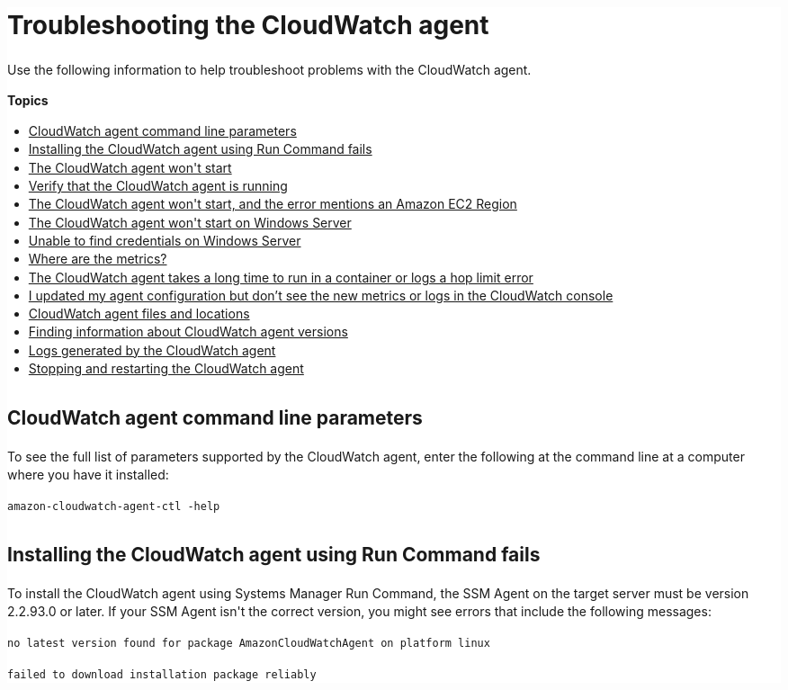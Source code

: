 # Troubleshooting the CloudWatch agent<a name="troubleshooting-CloudWatch-Agent"></a>

Use the following information to help troubleshoot problems with the CloudWatch agent\. 

**Topics**
+ [CloudWatch agent command line parameters](#CloudWatch-Agent-options-help)
+ [Installing the CloudWatch agent using Run Command fails](#CloudWatch-Agent-installation-fails)
+ [The CloudWatch agent won't start](#CloudWatch-Agent-troubleshooting-cannot-start)
+ [Verify that the CloudWatch agent is running](#CloudWatch-Agent-troubleshooting-verify-running)
+ [The CloudWatch agent won't start, and the error mentions an Amazon EC2 Region](#CloudWatch-Agent-troubleshooting-EC2-region)
+ [The CloudWatch agent won't start on Windows Server](#CloudWatch-Agent-troubleshooting-Windows-start)
+ [Unable to find credentials on Windows Server](#CloudWatch-Agent-troubleshooting-Windows-credentials)
+ [Where are the metrics?](#CloudWatch-Agent-troubleshooting-no-metrics)
+ [The CloudWatch agent takes a long time to run in a container or logs a hop limit error](#CloudWatch-Agent-container-slow)
+ [I updated my agent configuration but don’t see the new metrics or logs in the CloudWatch console](#CloudWatch-Agent-troubleshooting-update-no-new-metrics)
+ [CloudWatch agent files and locations](#CloudWatch-Agent-files-and-locations)
+ [Finding information about CloudWatch agent versions](#CloudWatch-Agent-troubleshooting-agent-version)
+ [Logs generated by the CloudWatch agent](#CloudWatch-Agent-troubleshooting-loginfo)
+ [Stopping and restarting the CloudWatch agent](#CloudWatch-Agent-troubleshooting-stopping-restarting)

## CloudWatch agent command line parameters<a name="CloudWatch-Agent-options-help"></a>

To see the full list of parameters supported by the CloudWatch agent, enter the following at the command line at a computer where you have it installed:

```
amazon-cloudwatch-agent-ctl -help
```

## Installing the CloudWatch agent using Run Command fails<a name="CloudWatch-Agent-installation-fails"></a>

To install the CloudWatch agent using Systems Manager Run Command, the SSM Agent on the target server must be version 2\.2\.93\.0 or later\. If your SSM Agent isn't the correct version, you might see errors that include the following messages:

```
no latest version found for package AmazonCloudWatchAgent on platform linux
```

```
failed to download installation package reliably
```
